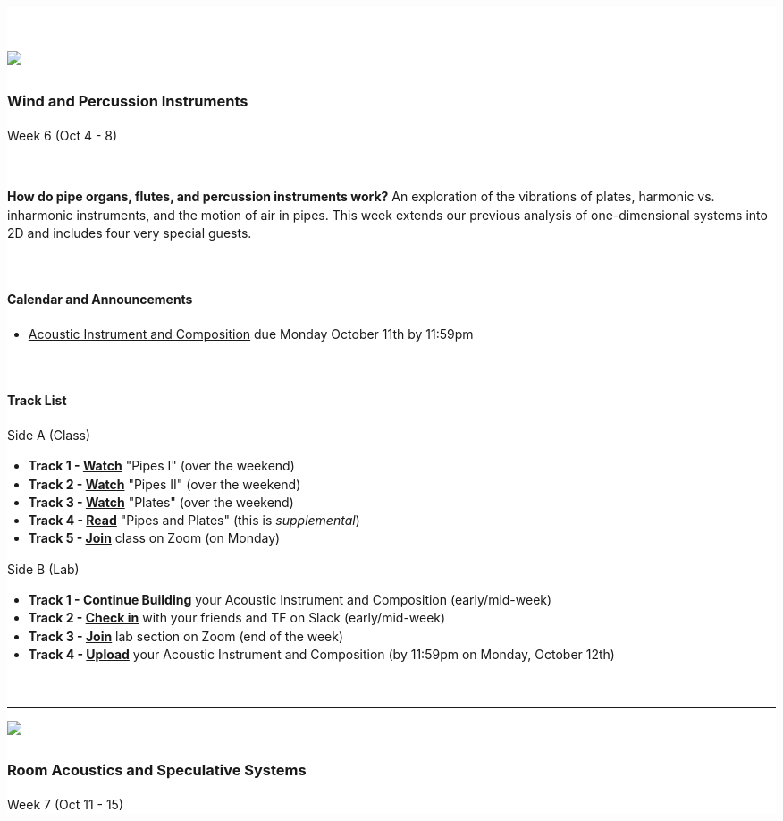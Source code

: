 <br>

---
<img src="https://gened1080.bok.tools/resources/canvas/media/record_weeks/week6.png" width="75" />

### Wind and Percussion Instruments
Week 6 (Oct 4 - 8)

<br>

**How do pipe organs, flutes, and percussion instruments work?** An exploration of the vibrations of plates, harmonic vs. inharmonic instruments, and the motion of air in pipes. This week extends our previous analysis of one-dimensional systems into 2D and includes four very special guests.

<br>

#### **Calendar and Announcements**
-  [Acoustic Instrument and Composition](https://canvas.harvard.edu/courses/75224/assignments/392133) due Monday October 11th by 11:59pm

<br>

#### **Track List**

Side A (Class)
- **Track 1 - [Watch](https://harvard.hosted.panopto.com/Panopto/Pages/Viewer.aspx?id=98abb010-54d5-4e4f-9bf5-ac4800ec839b)** "Pipes I" (over the weekend)
- **Track 2 - [Watch](https://harvard.hosted.panopto.com/Panopto/Pages/Viewer.aspx?id=9ef5e326-ec47-4cb1-a4a0-ac4801033f49)** "Pipes II" (over the weekend)
- **Track 3 - [Watch](https://harvard.hosted.panopto.com/Panopto/Pages/Viewer.aspx?id=4bd9c0d3-2aaa-4506-abdb-ac470115a98c)** "Plates" (over the weekend)
- **Track 4 - [Read](https://drive.google.com/file/d/1ZK1FJbWcIOvgPA_Xm5wKjr-eEfhYBMon/view)** "Pipes and Plates" (this is *supplemental*)
- **Track 5 - [Join](https://harvard.zoom.us/j/93996838627?pwd=QjI3R1c1eU40VjMxKy9QUjVPejZkUT09)** class on Zoom (on Monday)

Side B (Lab)
- **Track 1 - Continue Building** your Acoustic Instrument and Composition (early/mid-week)
- **Track 2 - [Check in](https://canvas.harvard.edu/courses/75224/external_tools/63266)** with your friends and TF on Slack (early/mid-week)
- **Track 3 - [Join](https://canvas.harvard.edu/courses/75224/external_tools/53531)** lab section on Zoom (end of the week)
- **Track 4 - [Upload](https://canvas.harvard.edu/courses/75224/assignments/392133)** your Acoustic Instrument and Composition (by 11:59pm on Monday, October 12th)

<br>


---
<img src="https://gened1080.bok.tools/resources/canvas/media/record_weeks/week7.png" width="75" />

### Room Acoustics and Speculative Systems
Week 7 (Oct 11 - 15)
